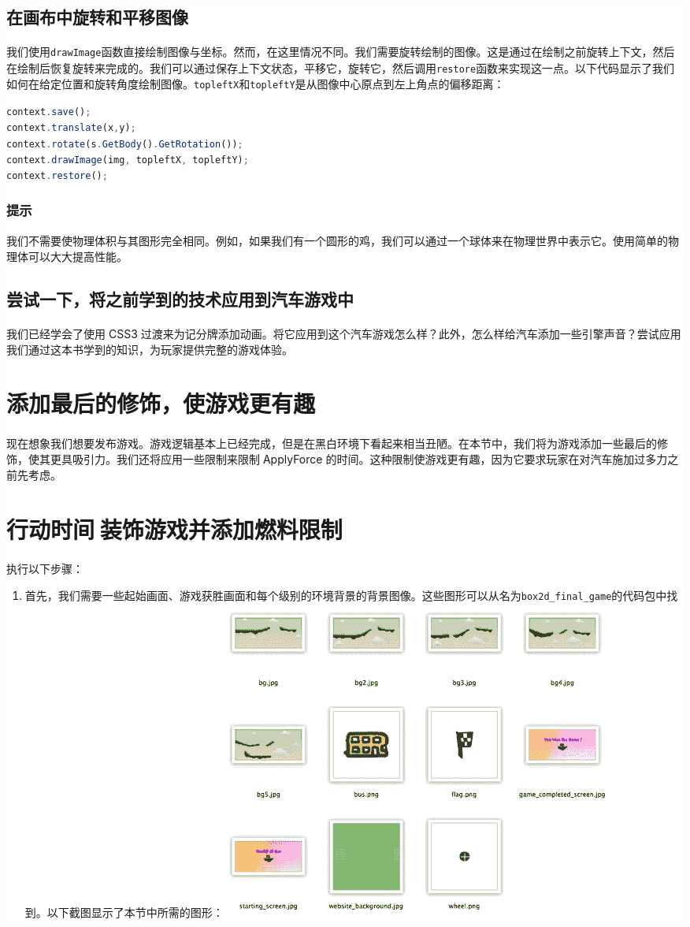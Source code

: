 ## 在画布中旋转和平移图像

我们使用`drawImage`函数直接绘制图像与坐标。然而，在这里情况不同。我们需要旋转绘制的图像。这是通过在绘制之前旋转上下文，然后在绘制后恢复旋转来完成的。我们可以通过保存上下文状态，平移它，旋转它，然后调用`restore`函数来实现这一点。以下代码显示了我们如何在给定位置和旋转角度绘制图像。`topleftX`和`topleftY`是从图像中心原点到左上角点的偏移距离：

```js
context.save();
context.translate(x,y);
context.rotate(s.GetBody().GetRotation());
context.drawImage(img, topleftX, topleftY);
context.restore();

```

### 提示

我们不需要使物理体积与其图形完全相同。例如，如果我们有一个圆形的鸡，我们可以通过一个球体来在物理世界中表示它。使用简单的物理体可以大大提高性能。

## 尝试一下，将之前学到的技术应用到汽车游戏中

我们已经学会了使用 CSS3 过渡来为记分牌添加动画。将它应用到这个汽车游戏怎么样？此外，怎么样给汽车添加一些引擎声音？尝试应用我们通过这本书学到的知识，为玩家提供完整的游戏体验。

# 添加最后的修饰，使游戏更有趣

现在想象我们想要发布游戏。游戏逻辑基本上已经完成，但是在黑白环境下看起来相当丑陋。在本节中，我们将为游戏添加一些最后的修饰，使其更具吸引力。我们还将应用一些限制来限制 ApplyForce 的时间。这种限制使游戏更有趣，因为它要求玩家在对汽车施加过多力之前先考虑。

# 行动时间 装饰游戏并添加燃料限制

执行以下步骤：

1.  首先，我们需要一些起始画面、游戏获胜画面和每个级别的环境背景的背景图像。这些图形可以从名为`box2d_final_game`的代码包中找到。以下截图显示了本节中所需的图形：![行动时间 装饰游戏并添加燃料限制](img/1260_09_18.jpg)
